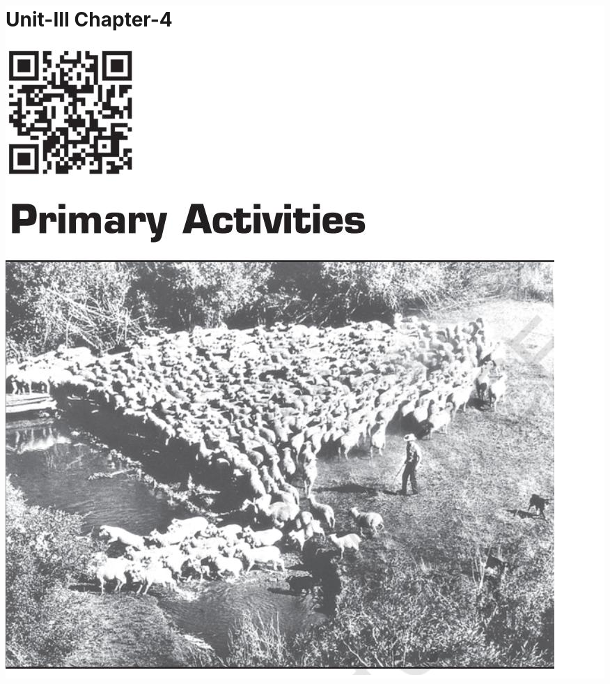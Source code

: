 # Unit-III Chapter-4

![](_page_0_Picture_1.jpeg)

![](_page_0_Picture_3.jpeg)

![](_page_0_Picture_4.jpeg)

